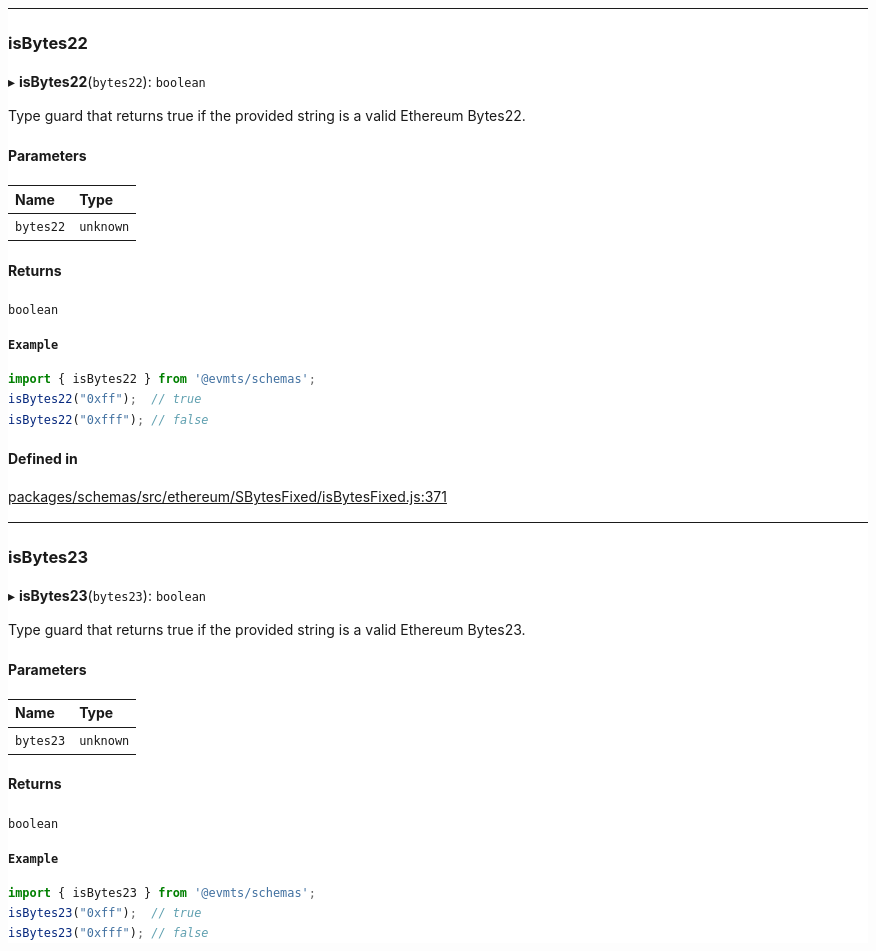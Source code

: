 ___

### isBytes22

▸ **isBytes22**(`bytes22`): `boolean`

Type guard that returns true if the provided string is a valid Ethereum Bytes22.

#### Parameters

| Name | Type |
| :------ | :------ |
| `bytes22` | `unknown` |

#### Returns

`boolean`

**`Example`**

```ts
import { isBytes22 } from '@evmts/schemas';
isBytes22("0xff");  // true
isBytes22("0xfff"); // false
````

#### Defined in

[packages/schemas/src/ethereum/SBytesFixed/isBytesFixed.js:371](https://github.com/evmts/evmts-monorepo/blob/main/packages/schemas/src/ethereum/SBytesFixed/isBytesFixed.js#L371)

___

### isBytes23

▸ **isBytes23**(`bytes23`): `boolean`

Type guard that returns true if the provided string is a valid Ethereum Bytes23.

#### Parameters

| Name | Type |
| :------ | :------ |
| `bytes23` | `unknown` |

#### Returns

`boolean`

**`Example`**

```ts
import { isBytes23 } from '@evmts/schemas';
isBytes23("0xff");  // true
isBytes23("0xfff"); // false
````
